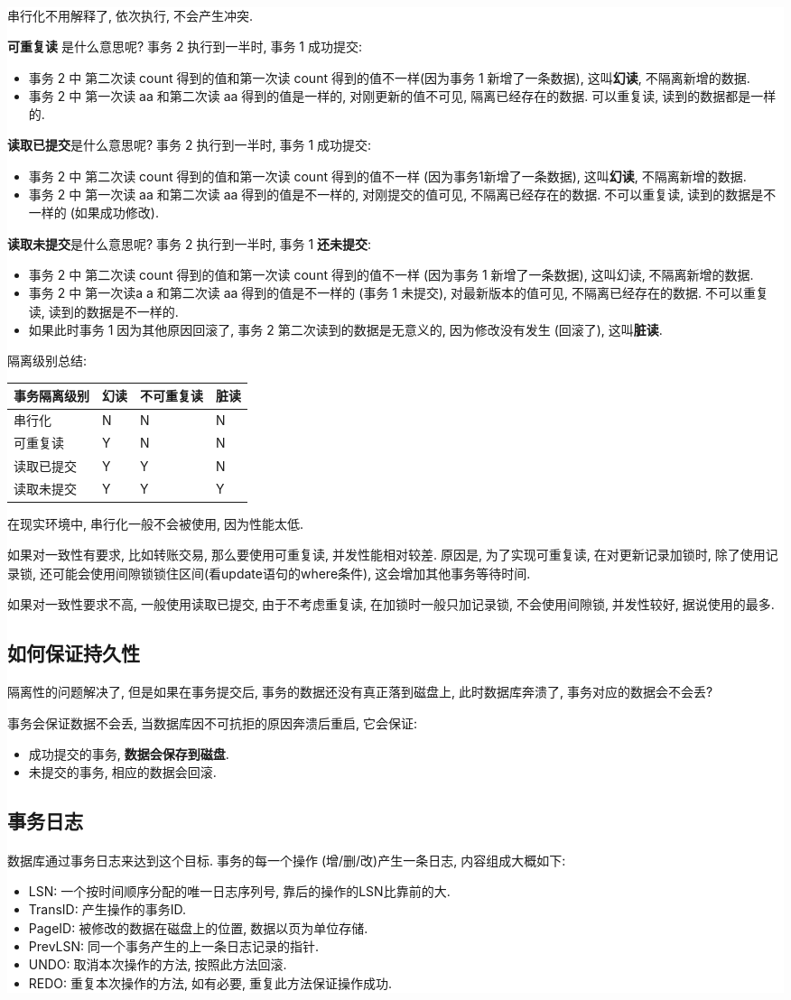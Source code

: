 串行化不用解释了, 依次执行, 不会产生冲突. 

**可重复读** 是什么意思呢?  事务 2 执行到一半时, 事务 1 成功提交: 

- 事务 2 中 第二次读 count 得到的值和第一次读 count 得到的值不一样(因为事务 1 新增了一条数据), 这叫**幻读**, 不隔离新增的数据. 
- 事务 2 中 第一次读 aa 和第二次读 aa 得到的值是一样的, 对刚更新的值不可见, 隔离已经存在的数据.  可以重复读, 读到的数据都是一样的. 

**读取已提交**是什么意思呢? 事务 2 执行到一半时, 事务 1 成功提交: 

- 事务 2 中 第二次读 count 得到的值和第一次读 count 得到的值不一样 (因为事务1新增了一条数据), 这叫**幻读**, 不隔离新增的数据. 
- 事务 2 中 第一次读 aa 和第二次读 aa 得到的值是不一样的, 对刚提交的值可见, 不隔离已经存在的数据.  不可以重复读, 读到的数据是不一样的 (如果成功修改). 

**读取未提交**是什么意思呢? 事务 2 执行到一半时, 事务 1 **还未提交**:

- 事务 2 中 第二次读 count 得到的值和第一次读 count 得到的值不一样 (因为事务 1 新增了一条数据), 这叫幻读, 不隔离新增的数据. 
- 事务 2 中 第一次读a a 和第二次读 aa 得到的值是不一样的 (事务 1 未提交), 对最新版本的值可见, 不隔离已经存在的数据.  不可以重复读, 读到的数据是不一样的. 
- 如果此时事务 1 因为其他原因回滚了, 事务 2 第二次读到的数据是无意义的, 因为修改没有发生 (回滚了), 这叫**脏读**.

隔离级别总结:

| 事务隔离级别 | 幻读 | 不可重复读 | 脏读 |
| ------------ | ---- | ---------- | ---- |
| 串行化       | N    | N          | N    |
| 可重复读     | Y    | N          | N    |
| 读取已提交   | Y    | Y          | N    |
| 读取未提交   | Y    | Y          | Y    |

在现实环境中, 串行化一般不会被使用, 因为性能太低. 

如果对一致性有要求, 比如转账交易, 那么要使用可重复读, 并发性能相对较差.  原因是, 为了实现可重复读, 在对更新记录加锁时, 除了使用记录锁, 还可能会使用间隙锁锁住区间(看update语句的where条件), 这会增加其他事务等待时间. 

如果对一致性要求不高, 一般使用读取已提交, 由于不考虑重复读, 在加锁时一般只加记录锁, 不会使用间隙锁, 并发性较好, 据说使用的最多. 



## 如何保证持久性

隔离性的问题解决了, 但是如果在事务提交后, 事务的数据还没有真正落到磁盘上, 此时数据库奔溃了, 事务对应的数据会不会丢? 

事务会保证数据不会丢, 当数据库因不可抗拒的原因奔溃后重启, 它会保证: 

- 成功提交的事务, **数据会保存到磁盘**.
- 未提交的事务, 相应的数据会回滚.



## 事务日志

数据库通过事务日志来达到这个目标. 事务的每一个操作 (增/删/改)产生一条日志, 内容组成大概如下:

- LSN: 一个按时间顺序分配的唯一日志序列号, 靠后的操作的LSN比靠前的大. 
- TransID: 产生操作的事务ID. 
- PageID: 被修改的数据在磁盘上的位置, 数据以页为单位存储. 
- PrevLSN: 同一个事务产生的上一条日志记录的指针. 
- UNDO: 取消本次操作的方法, 按照此方法回滚. 
- REDO: 重复本次操作的方法, 如有必要, 重复此方法保证操作成功.
